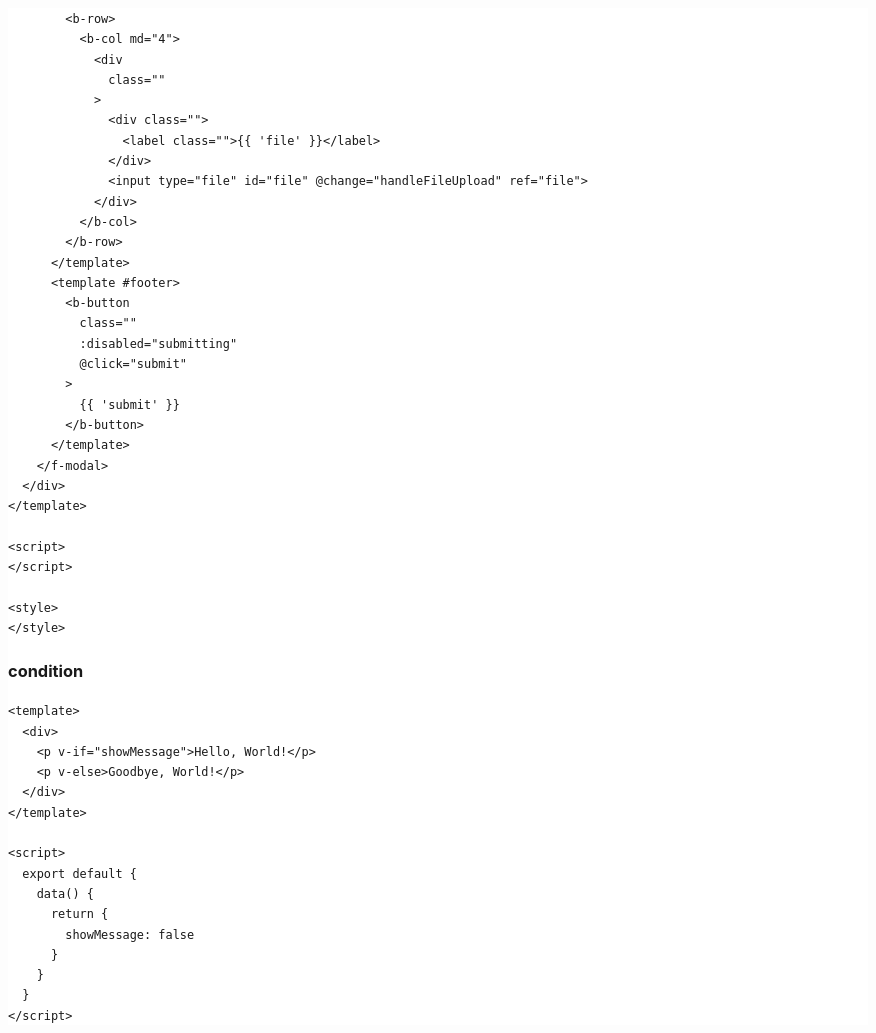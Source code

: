 ```vue
        <b-row>
          <b-col md="4">
            <div
              class=""
            >
              <div class="">
                <label class="">{{ 'file' }}</label>
              </div>
              <input type="file" id="file" @change="handleFileUpload" ref="file">
            </div>
          </b-col>
        </b-row>
      </template>
      <template #footer>
        <b-button
          class=""
          :disabled="submitting"
          @click="submit"
        >
          {{ 'submit' }}
        </b-button>
      </template>
    </f-modal>
  </div>
</template>

<script>
</script>

<style>
</style>
```

### condition

```vue
<template>
  <div>
    <p v-if="showMessage">Hello, World!</p>
    <p v-else>Goodbye, World!</p>
  </div>
</template>

<script>
  export default {
    data() {
      return {
        showMessage: false
      }
    }
  }
</script>
```
